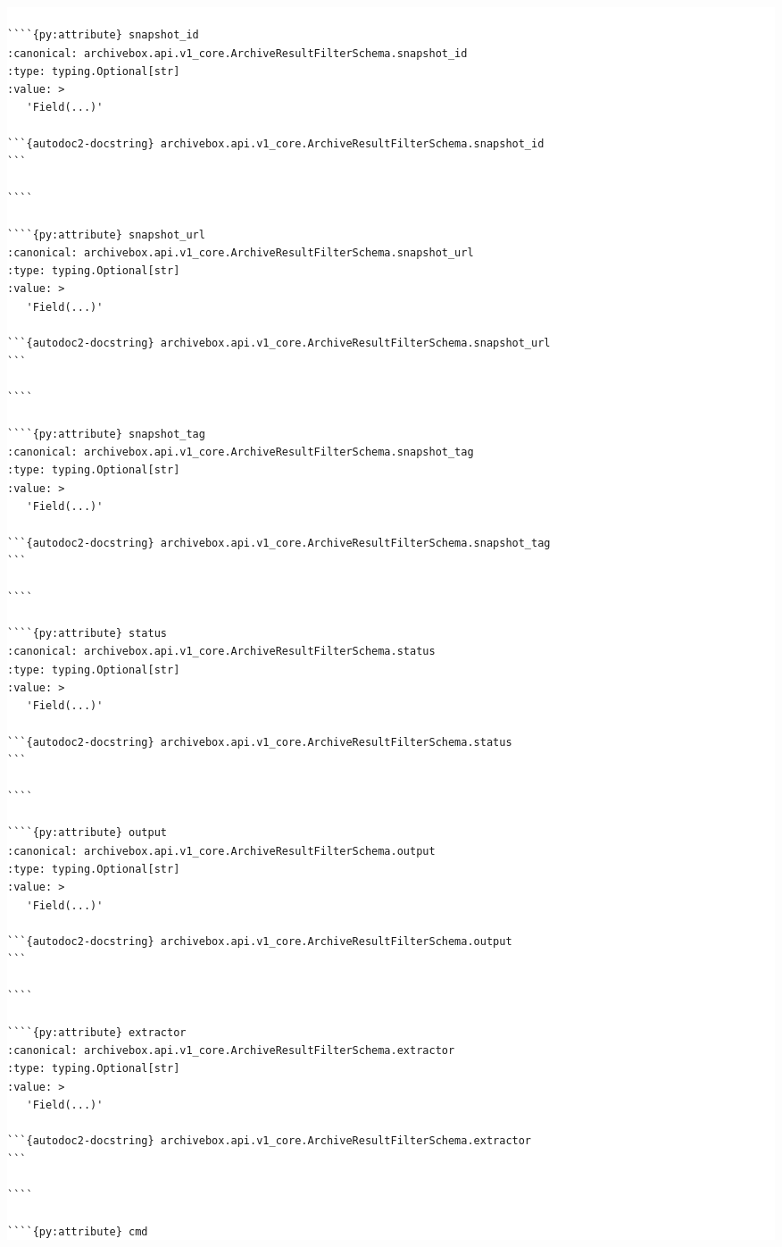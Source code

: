 `````{py:class} ArchiveResultFilterSchema(/, **data: typing.Any)

````{py:attribute} snapshot_id
:canonical: archivebox.api.v1_core.ArchiveResultFilterSchema.snapshot_id
:type: typing.Optional[str]
:value: >
   'Field(...)'

```{autodoc2-docstring} archivebox.api.v1_core.ArchiveResultFilterSchema.snapshot_id
```

````

````{py:attribute} snapshot_url
:canonical: archivebox.api.v1_core.ArchiveResultFilterSchema.snapshot_url
:type: typing.Optional[str]
:value: >
   'Field(...)'

```{autodoc2-docstring} archivebox.api.v1_core.ArchiveResultFilterSchema.snapshot_url
```

````

````{py:attribute} snapshot_tag
:canonical: archivebox.api.v1_core.ArchiveResultFilterSchema.snapshot_tag
:type: typing.Optional[str]
:value: >
   'Field(...)'

```{autodoc2-docstring} archivebox.api.v1_core.ArchiveResultFilterSchema.snapshot_tag
```

````

````{py:attribute} status
:canonical: archivebox.api.v1_core.ArchiveResultFilterSchema.status
:type: typing.Optional[str]
:value: >
   'Field(...)'

```{autodoc2-docstring} archivebox.api.v1_core.ArchiveResultFilterSchema.status
```

````

````{py:attribute} output
:canonical: archivebox.api.v1_core.ArchiveResultFilterSchema.output
:type: typing.Optional[str]
:value: >
   'Field(...)'

```{autodoc2-docstring} archivebox.api.v1_core.ArchiveResultFilterSchema.output
```

````

````{py:attribute} extractor
:canonical: archivebox.api.v1_core.ArchiveResultFilterSchema.extractor
:type: typing.Optional[str]
:value: >
   'Field(...)'

```{autodoc2-docstring} archivebox.api.v1_core.ArchiveResultFilterSchema.extractor
```

````

````{py:attribute} cmd
`````